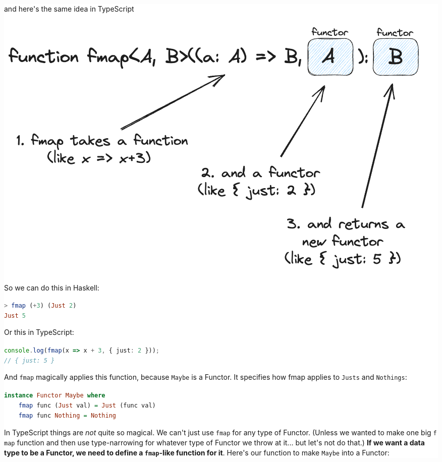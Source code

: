 and here's the same idea in TypeScript

![functor def explained in TypeScript](./functor-def-ts.png)

So we can do this in Haskell:

```haskell
> fmap (+3) (Just 2)
Just 5
```

Or this in TypeScript:

```ts
console.log(fmap(x => x + 3, { just: 2 }));
// { just: 5 }
```

And `fmap` magically applies this function, because `Maybe` is a Functor. It specifies how fmap applies to `Justs` and `Nothings`:

```haskell
instance Functor Maybe where
    fmap func (Just val) = Just (func val)
    fmap func Nothing = Nothing
```

In TypeScript things are *not* quite so magical. We can't just use `fmap` for any type of Functor. (Unless we wanted to make one big `fmap` function and then use type-narrowing for whatever type of Functor we throw at it... but let's not do that.) **If we want a data type to be a Functor, we need to define a `fmap`-like function for it**. Here's our function to make `Maybe` into a Functor: 
